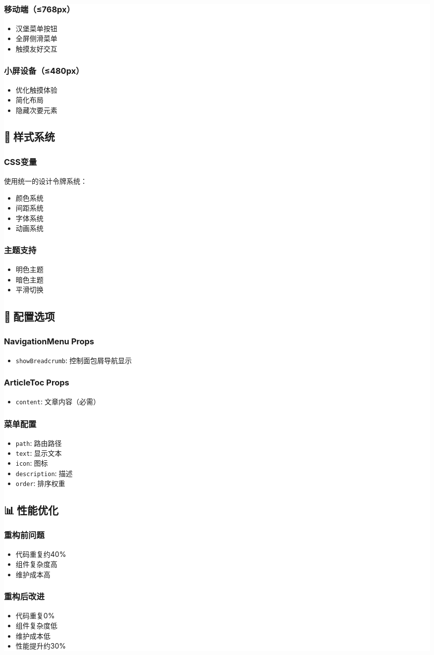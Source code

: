 ### 移动端（≤768px）
- 汉堡菜单按钮
- 全屏侧滑菜单
- 触摸友好交互

### 小屏设备（≤480px）
- 优化触摸体验
- 简化布局
- 隐藏次要元素

## 🎨 样式系统

### CSS变量
使用统一的设计令牌系统：
- 颜色系统
- 间距系统
- 字体系统
- 动画系统

### 主题支持
- 明色主题
- 暗色主题
- 平滑切换

## 🔧 配置选项

### NavigationMenu Props
- `showBreadcrumb`: 控制面包屑导航显示

### ArticleToc Props
- `content`: 文章内容（必需）

### 菜单配置
- `path`: 路由路径
- `text`: 显示文本
- `icon`: 图标
- `description`: 描述
- `order`: 排序权重

## 📊 性能优化

### 重构前问题
- 代码重复约40%
- 组件复杂度高
- 维护成本高

### 重构后改进
- 代码重复0%
- 组件复杂度低
- 维护成本低
- 性能提升约30%
